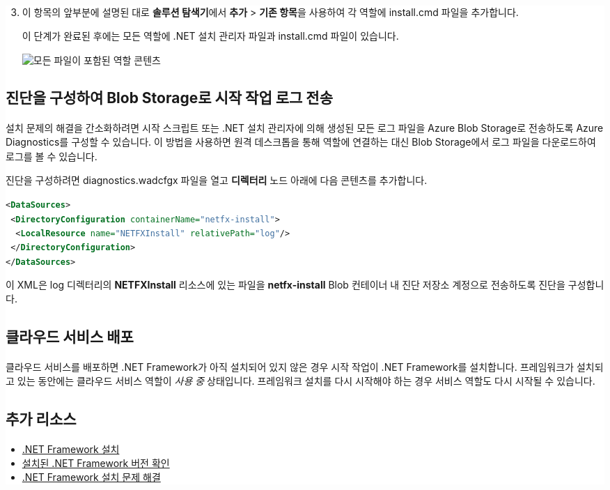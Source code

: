 3. 이 항목의 앞부분에 설명된 대로 **솔루션 탐색기**에서 **추가** > **기존 항목**을 사용하여 각 역할에 install.cmd 파일을 추가합니다. 

    이 단계가 완료된 후에는 모든 역할에 .NET 설치 관리자 파일과 install.cmd 파일이 있습니다.

   ![모든 파일이 포함된 역할 콘텐츠][2]

## <a name="configure-diagnostics-to-transfer-startup-logs-to-blob-storage"></a>진단을 구성하여 Blob Storage로 시작 작업 로그 전송
설치 문제의 해결을 간소화하려면 시작 스크립트 또는 .NET 설치 관리자에 의해 생성된 모든 로그 파일을 Azure Blob Storage로 전송하도록 Azure Diagnostics를 구성할 수 있습니다. 이 방법을 사용하면 원격 데스크톱을 통해 역할에 연결하는 대신 Blob Storage에서 로그 파일을 다운로드하여 로그를 볼 수 있습니다.


진단을 구성하려면 diagnostics.wadcfgx 파일을 열고 **디렉터리** 노드 아래에 다음 콘텐츠를 추가합니다. 

```xml 
<DataSources>
 <DirectoryConfiguration containerName="netfx-install">
  <LocalResource name="NETFXInstall" relativePath="log"/>
 </DirectoryConfiguration>
</DataSources>
```

이 XML은 log 디렉터리의 **NETFXInstall** 리소스에 있는 파일을 **netfx-install** Blob 컨테이너 내 진단 저장소 계정으로 전송하도록 진단을 구성합니다.

## <a name="deploy-your-cloud-service"></a>클라우드 서비스 배포
클라우드 서비스를 배포하면 .NET Framework가 아직 설치되어 있지 않은 경우 시작 작업이 .NET Framework를 설치합니다. 프레임워크가 설치되고 있는 동안에는 클라우드 서비스 역할이 *사용 중* 상태입니다. 프레임워크 설치를 다시 시작해야 하는 경우 서비스 역할도 다시 시작될 수 있습니다. 

## <a name="additional-resources"></a>추가 리소스
* [.NET Framework 설치][Installing the .NET Framework]
* [설치된 .NET Framework 버전 확인][How to: Determine Which .NET Framework Versions Are Installed]
* [.NET Framework 설치 문제 해결][Troubleshooting .NET Framework Installations]

[How to: Determine Which .NET Framework Versions Are Installed]: /dotnet/framework/migration-guide/how-to-determine-which-versions-are-installed
[Installing the .NET Framework]: /dotnet/framework/install/guide-for-developers
[Troubleshooting .NET Framework Installations]: /dotnet/framework/install/troubleshoot-blocked-installations-and-uninstallations


[1]: ./media/cloud-services-dotnet-install-dotnet/rolecontentwithinstallerfiles.png
[2]: ./media/cloud-services-dotnet-install-dotnet/rolecontentwithallfiles.png
